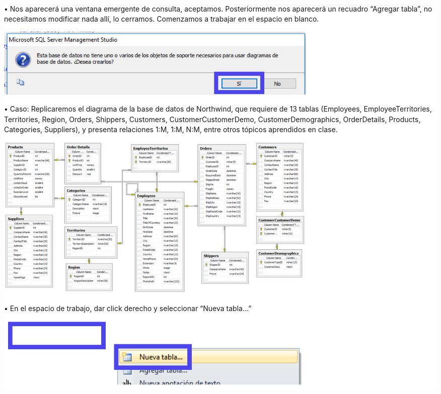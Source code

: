 •	Nos aparecerá una ventana emergente de consulta, aceptamos. Posteriormente nos aparecerá un recuadro “Agregar tabla”, no necesitamos modificar nada allí, lo cerramos. Comenzamos a trabajar en el espacio en blanco.

   <img src="fotos/12.png" style="width:600px;" >

•	Caso: Replicaremos el diagrama de la base de datos de Northwind, que requiere de 13 tablas (Employees, EmployeeTerritories, Territories, Region, Orders, Shippers, Customers, CustomerCustomerDemo, CustomerDemographics, OrderDetails, Products, Categories, Suppliers), y presenta relaciones 1:M, 1:M, N:M, entre otros tópicos aprendidos en clase.

   <img src="fotos/13.png" style="width:600px;" >
 

•	En el espacio de trabajo, dar click derecho y seleccionar “Nueva tabla…”
 
   <img src="fotos/14.png" style="width:600px;" >
